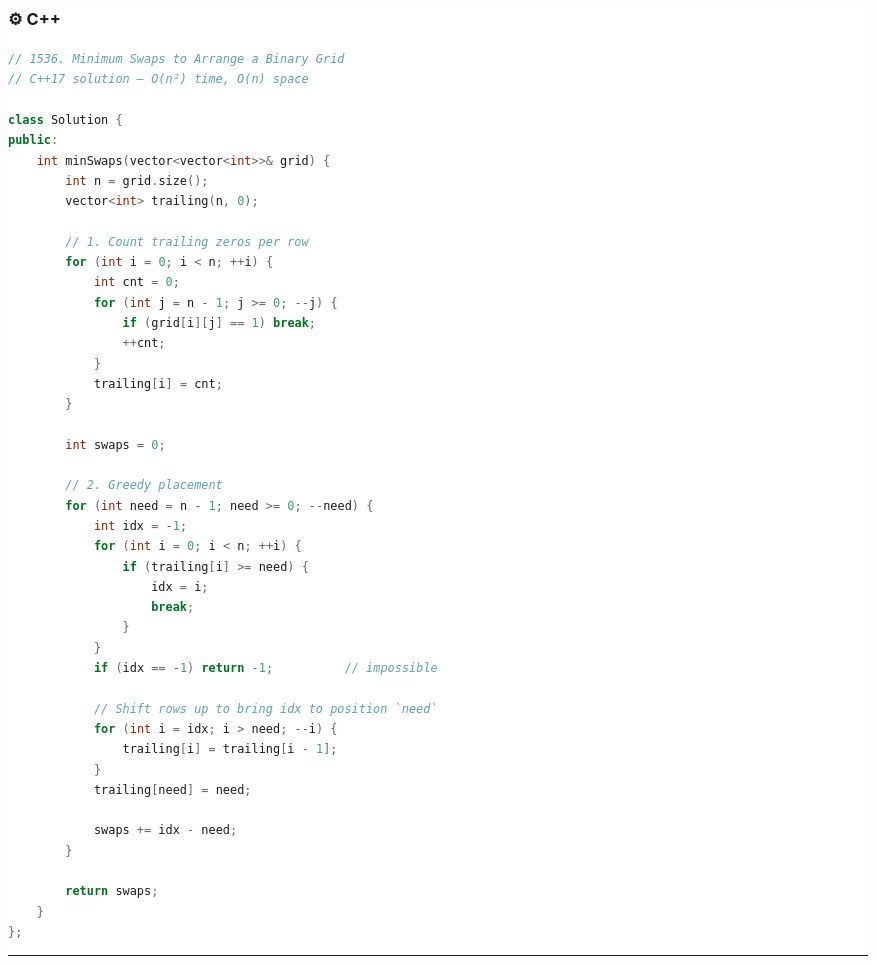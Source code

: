 
### ⚙️ C++

```cpp
// 1536. Minimum Swaps to Arrange a Binary Grid
// C++17 solution – O(n²) time, O(n) space

class Solution {
public:
    int minSwaps(vector<vector<int>>& grid) {
        int n = grid.size();
        vector<int> trailing(n, 0);

        // 1. Count trailing zeros per row
        for (int i = 0; i < n; ++i) {
            int cnt = 0;
            for (int j = n - 1; j >= 0; --j) {
                if (grid[i][j] == 1) break;
                ++cnt;
            }
            trailing[i] = cnt;
        }

        int swaps = 0;

        // 2. Greedy placement
        for (int need = n - 1; need >= 0; --need) {
            int idx = -1;
            for (int i = 0; i < n; ++i) {
                if (trailing[i] >= need) {
                    idx = i;
                    break;
                }
            }
            if (idx == -1) return -1;          // impossible

            // Shift rows up to bring idx to position `need`
            for (int i = idx; i > need; --i) {
                trailing[i] = trailing[i - 1];
            }
            trailing[need] = need;

            swaps += idx - need;
        }

        return swaps;
    }
};
```

---
